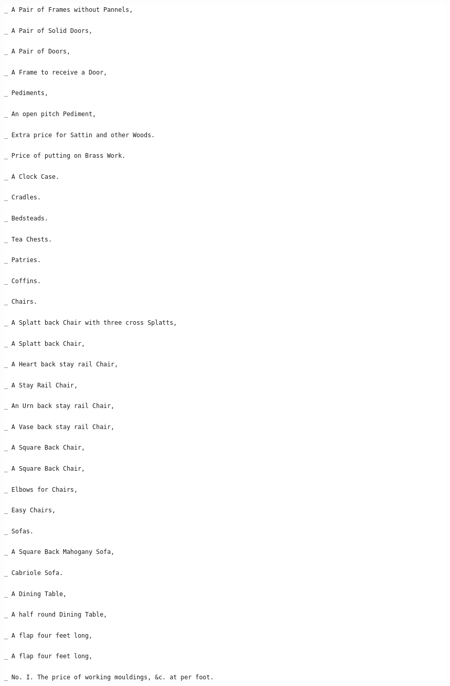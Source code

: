     _ A Pair of Frames without Pannels,

    _ A Pair of Solid Doors,

    _ A Pair of Doors,

    _ A Frame to receive a Door,

    _ Pediments,

    _ An open pitch Pediment,

    _ Extra price for Sattin and other Woods.

    _ Price of putting on Brass Work.

    _ A Clock Case.

    _ Cradles.

    _ Bedsteads.

    _ Tea Chests.

    _ Patries.

    _ Coffins.

    _ Chairs.

    _ A Splatt back Chair with three cross Splatts,

    _ A Splatt back Chair,

    _ A Heart back stay rail Chair,

    _ A Stay Rail Chair,

    _ An Urn back stay rail Chair,

    _ A Vase back stay rail Chair,

    _ A Square Back Chair,

    _ A Square Back Chair,

    _ Elbows for Chairs,

    _ Easy Chairs,

    _ Sofas.

    _ A Square Back Mahogany Sofa,

    _ Cabriole Sofa.

    _ A Dining Table,

    _ A half round Dining Table,

    _ A flap four feet long,

    _ A flap four feet long,

    _ No. I. The price of working mouldings, &c. at per foot.
